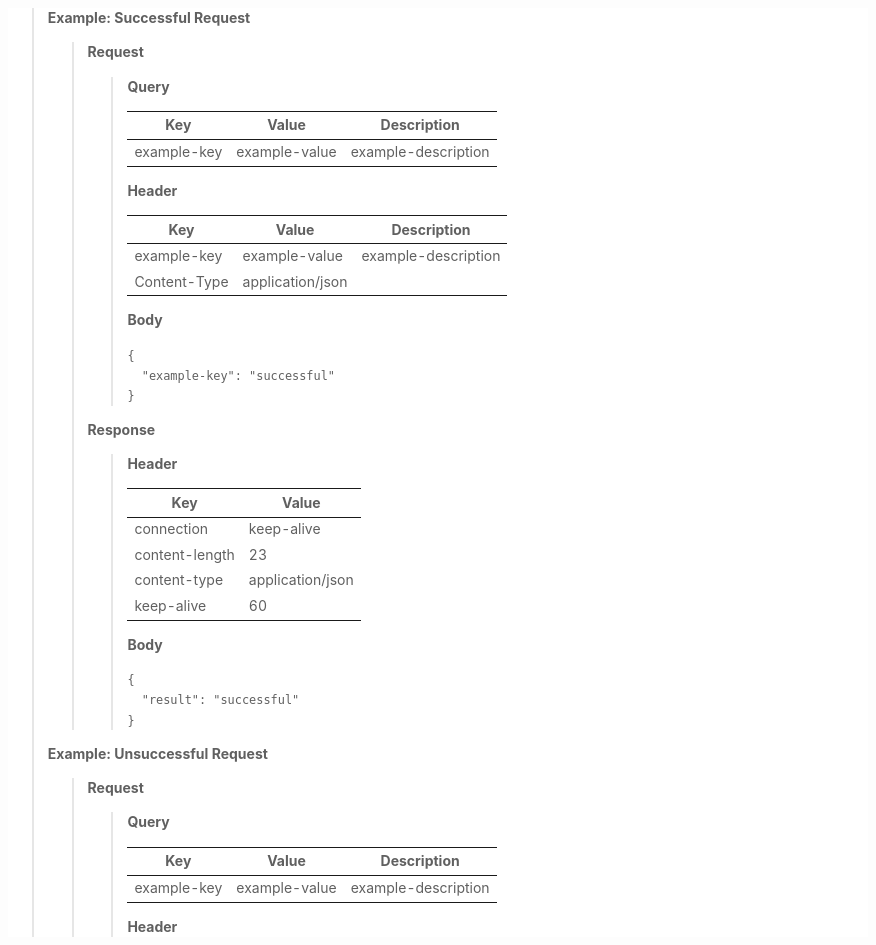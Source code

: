 > 
> **Example: Successful Request**
> 
> > 
> > **Request**
> > 
> > > 
> > > **Query**
> > > 
> > > |Key|Value|Description|
> > > |-|-|-|
> > > |example-key|example-value|example-description|
> > > 
> > > **Header**
> > > 
> > > |Key|Value|Description|
> > > |-|-|-|
> > > |example-key|example-value|example-description|
> > > |Content-Type|application/json||
> > > 
> > > **Body**
> > > 
> > > ```
> > > {
> > > 	"example-key": "successful"
> > > }
> > > ```
> > > 
> > 
> > **Response**
> > 
> > > 
> > > **Header**
> > > 
> > > |Key|Value|
> > > |-|-|
> > > |connection|keep-alive|
> > > |content-length|23|
> > > |content-type|application/json|
> > > |keep-alive|60|
> > > 
> > > **Body**
> > > 
> > > ```
> > > {
> > >   "result": "successful"
> > > }
> > > ```
> > > 
> > 
> 
> **Example: Unsuccessful Request**
> 
> > 
> > **Request**
> > 
> > > 
> > > **Query**
> > > 
> > > |Key|Value|Description|
> > > |-|-|-|
> > > |example-key|example-value|example-description|
> > > 
> > > **Header**
